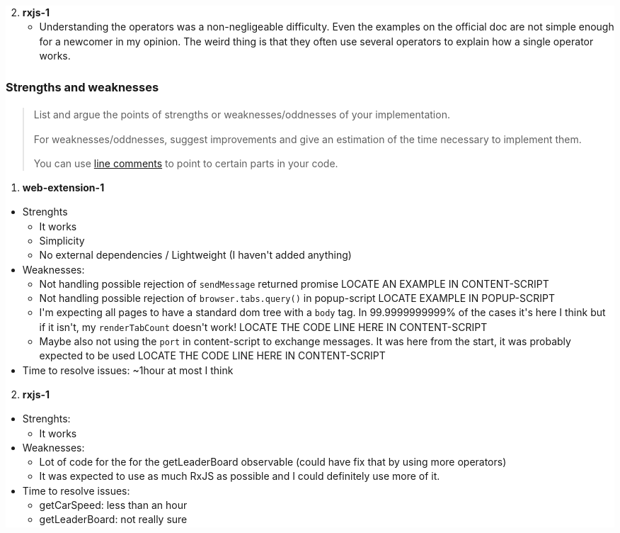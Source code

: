 2. **rxjs-1**
    * Understanding the operators was a non-negligeable difficulty. Even the examples on the official doc are not simple enough for a
      newcomer in my opinion. The weird thing is that they often use several operators to explain how a single operator works.

### Strengths and weaknesses

> List and argue the points of strengths or weaknesses/oddnesses of your implementation.
>
> For weaknesses/oddnesses, suggest improvements and give an estimation of the time necessary to implement them.
>
> You can use [line comments](https://help.github.com/en/articles/commenting-on-a-pull-request#adding-line-comments-to-a-pull-request) to point to certain parts in your code.

1. **web-extension-1**
  - Strenghts
    * It works
    * Simplicity
    * No external dependencies / Lightweight (I haven't added anything)
  - Weaknesses:
    * Not handling possible rejection of `sendMessage` returned promise
      LOCATE AN EXAMPLE IN CONTENT-SCRIPT
    * Not handling possible rejection of `browser.tabs.query()` in popup-script
      LOCATE EXAMPLE IN POPUP-SCRIPT
    * I'm expecting all pages to have a standard dom tree with a `body` tag.
      In 99.9999999999% of the cases it's here I think but if it isn't, my `renderTabCount` doesn't work!
      LOCATE THE CODE LINE HERE IN CONTENT-SCRIPT
    * Maybe also not using the `port` in content-script to exchange messages. It was here from the start, it was probably expected to be used
      LOCATE THE CODE LINE HERE IN CONTENT-SCRIPT
  - Time to resolve issues: ~1hour at most I think

2. **rxjs-1**
  - Strenghts:
    * It works
  - Weaknesses:
    * Lot of code for the for the getLeaderBoard observable (could have fix that by using more operators)
    * It was expected to use as much RxJS as possible and I could definitely use more of it.
  - Time to resolve issues:
    * getCarSpeed: less than an hour
    * getLeaderBoard: not really sure